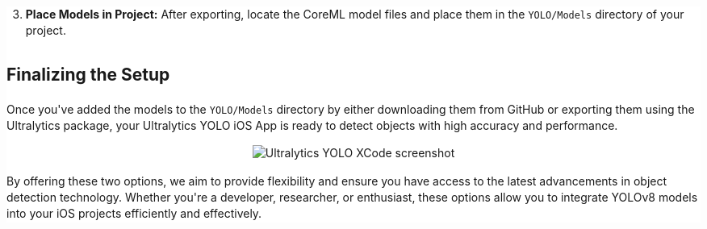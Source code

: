 3. **Place Models in Project:** After exporting, locate the CoreML model files and place them in the `YOLO/Models` directory of your project.

## Finalizing the Setup

Once you've added the models to the `YOLO/Models` directory by either downloading them from GitHub or exporting them using the Ultralytics package, your Ultralytics YOLO iOS App is ready to detect objects with high accuracy and performance.

<p align="center">
  <img width="100%" src="https://github.com/ultralytics/ultralytics/assets/26833433/d2c6a7b7-fa8b-4130-a57f-4241f7a42ff2" alt="Ultralytics YOLO XCode screenshot">
</p>

By offering these two options, we aim to provide flexibility and ensure you have access to the latest advancements in object detection technology. Whether you're a developer, researcher, or enthusiast, these options allow you to integrate YOLOv8 models into your iOS projects efficiently and effectively.
